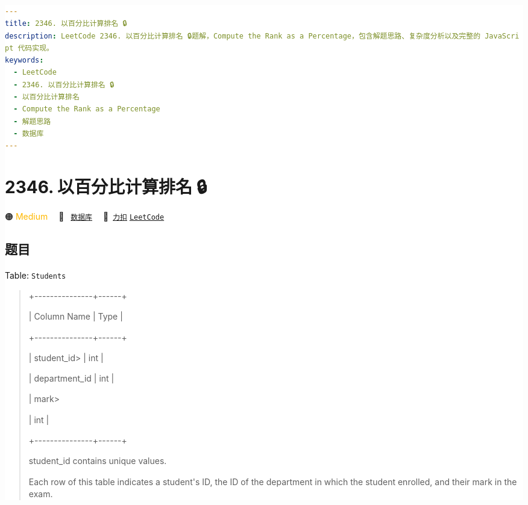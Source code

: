 ```yaml
---
title: 2346. 以百分比计算排名 🔒
description: LeetCode 2346. 以百分比计算排名 🔒题解，Compute the Rank as a Percentage，包含解题思路、复杂度分析以及完整的 JavaScript 代码实现。
keywords:
  - LeetCode
  - 2346. 以百分比计算排名 🔒
  - 以百分比计算排名
  - Compute the Rank as a Percentage
  - 解题思路
  - 数据库
---
```


# 2346. 以百分比计算排名 🔒

🟠 <font color=#ffb800>Medium</font>&emsp; 🔖&ensp; [`数据库`](/tag/database.md)&emsp; 🔗&ensp;[`力扣`](https://leetcode.cn/problems/compute-the-rank-as-a-percentage) [`LeetCode`](https://leetcode.com/problems/compute-the-rank-as-a-percentage)

## 题目

Table: `Students`

> 
> 
> 
> 
> 
> +---------------+------+
> 
> | Column Name   | Type |
> 
> +---------------+------+
> 
> | student_id> 
> | int  |
> 
> | department_id | int  |
> 
> | mark> 
> > 
>   | int  |
> 
> +---------------+------+
> 
> student_id contains unique values.
> 
> Each row of this table indicates a student's ID, the ID of the department in which the student enrolled, and their mark in the exam.
> 
> 
